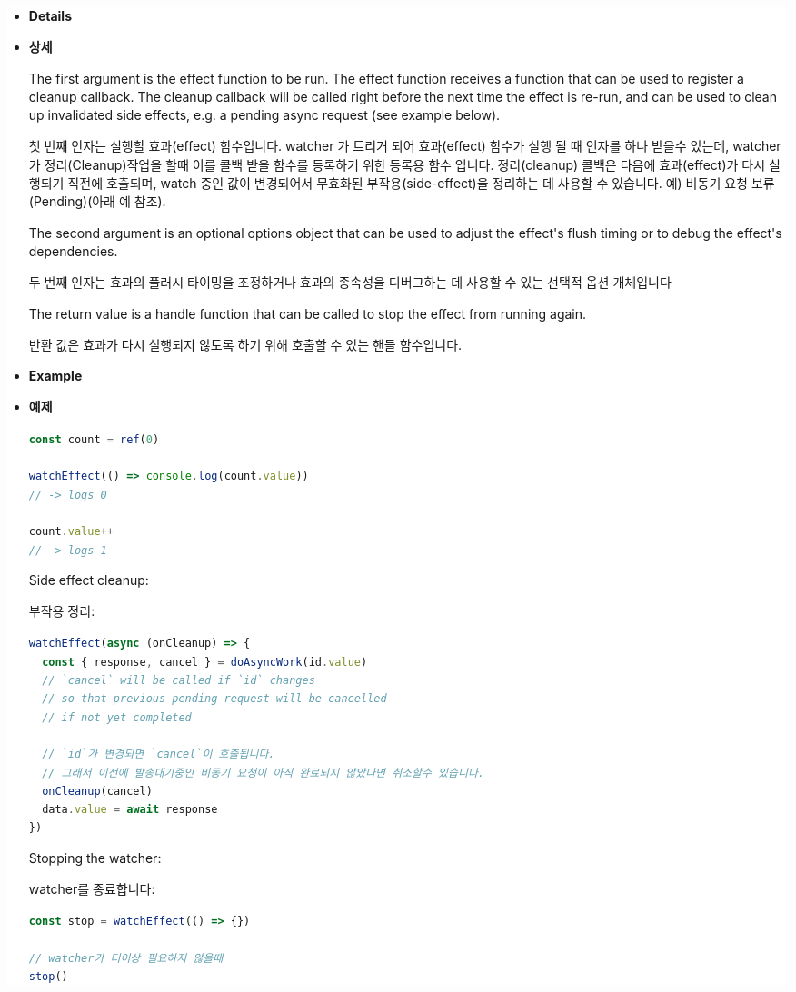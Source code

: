 - **Details**
- **상세**

  The first argument is the effect function to be run. The effect function receives a function that can be used to register a cleanup callback. The cleanup callback will be called right before the next time the effect is re-run, and can be used to clean up invalidated side effects, e.g. a pending async request (see example below).

  첫 번째 인자는 실행할 효과(effect) 함수입니다. watcher 가 트리거 되어 효과(effect) 함수가 실행 될 때 인자를 하나 받을수 있는데, watcher가 정리(Cleanup)작업을 할때 이를 콜백 받을 함수를 등록하기 위한 등록용 함수 입니다. 정리(cleanup) 콜백은 다음에 효과(effect)가 다시 실행되기 직전에 호출되며, watch 중인 값이 변경되어서 무효화된 부작용(side-effect)을 정리하는 데 사용할 수 있습니다. 예) 비동기 요청 보류(Pending)(아래 예 참조).

  The second argument is an optional options object that can be used to adjust the effect's flush timing or to debug the effect's dependencies.

  두 번째 인자는 효과의 플러시 타이밍을 조정하거나 효과의 종속성을 디버그하는 데 사용할 수 있는 선택적 옵션 개체입니다

  The return value is a handle function that can be called to stop the effect from running again.

  반환 값은 효과가 다시 실행되지 않도록 하기 위해 호출할 수 있는 핸들 함수입니다.

- **Example**
- **예제**

  ```js
  const count = ref(0)

  watchEffect(() => console.log(count.value))
  // -> logs 0

  count.value++
  // -> logs 1
  ```

  Side effect cleanup:
  
  부작용 정리:


  ```js
  watchEffect(async (onCleanup) => {
    const { response, cancel } = doAsyncWork(id.value)
    // `cancel` will be called if `id` changes
    // so that previous pending request will be cancelled
    // if not yet completed

    // `id`가 변경되면 `cancel`이 호출됩니다. 
    // 그래서 이전에 발송대기중인 비동기 요청이 아직 완료되지 않았다면 취소할수 있습니다. 
    onCleanup(cancel)
    data.value = await response
  })
  ```

  Stopping the watcher:

  watcher를 종료합니다:

  ```js
  const stop = watchEffect(() => {})

  // watcher가 더이상 필요하지 않을때
  stop()
  ```
